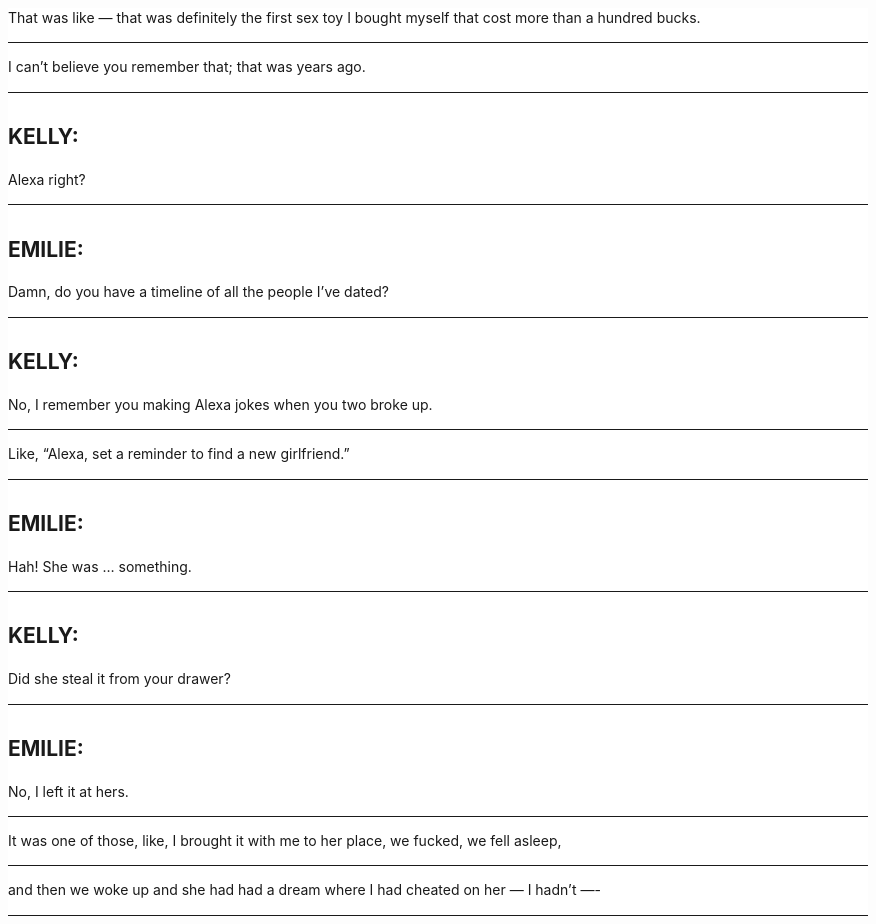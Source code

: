 
That was like — that was definitely the first sex toy I bought myself that cost more than a hundred bucks.

---

I can’t believe you remember that; that was years ago.

---

## KELLY:
Alexa right?

---

## EMILIE:
Damn, do you have a timeline of all the people I’ve dated?

---

## KELLY:
No, I remember you making Alexa jokes when you two broke up.

---

Like, “Alexa, set a reminder to find a new girlfriend.”

---




## EMILIE:
Hah! She was … something.

---

## KELLY:
Did she steal it from your drawer?

---

## EMILIE:
No, I left it at hers.

---

It was one of those, like, I brought it with me to her place, we fucked, we fell asleep, 

---

and then we woke up and she had had a dream where I had cheated on her — I hadn’t —- 

---
